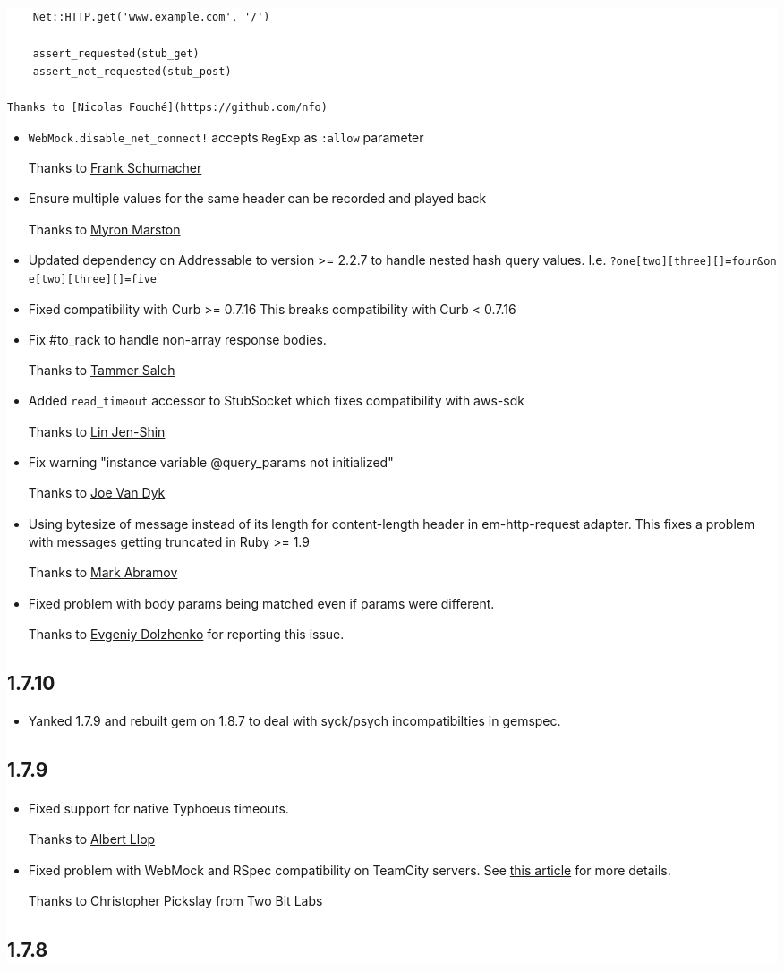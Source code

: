         Net::HTTP.get('www.example.com', '/')

        assert_requested(stub_get)
        assert_not_requested(stub_post)

    Thanks to [Nicolas Fouché](https://github.com/nfo)

* `WebMock.disable_net_connect!` accepts `RegExp` as `:allow` parameter

    Thanks to [Frank Schumacher](https://github.com/thenoseman)

* Ensure multiple values for the same header can be recorded and played back

    Thanks to [Myron Marston](https://github.com/myronmarston)

* Updated dependency on Addressable to version >= 2.2.7 to handle nested hash query values. I.e. `?one[two][three][]=four&one[two][three][]=five`

* Fixed compatibility with Curb >= 0.7.16 This breaks compatibility with Curb < 0.7.16

* Fix #to_rack to handle non-array response bodies.

    Thanks to [Tammer Saleh](https://github.com/tsaleh)

* Added `read_timeout` accessor to StubSocket which fixes compatibility with aws-sdk

    Thanks to [Lin Jen-Shin](https://github.com/godfat)

* Fix warning "instance variable @query_params not initialized"

    Thanks to [Joe Van Dyk](https://github.com/joevandyk)

* Using bytesize of message instead of its length for content-length header in em-http-request adapter.
  This fixes a problem with messages getting truncated in Ruby >= 1.9

    Thanks to [Mark Abramov](https://github.com/markiz)

* Fixed problem with body params being matched even if params were different.

    Thanks to [Evgeniy Dolzhenko](https://github.com/dolzenko) for reporting this issue.

## 1.7.10

* Yanked 1.7.9 and rebuilt gem on 1.8.7 to deal with syck/psych incompatibilties in gemspec.

## 1.7.9

* Fixed support for native Typhoeus timeouts.

    Thanks to [Albert Llop](https://github.com/mrsimo)

* Fixed problem with WebMock and RSpec compatibility on TeamCity servers. See [this article](http://www.coding4streetcred.com/blog/post/Issue-RubyMine-31-Webmock-162-and-%E2%80%9CSpecconfigure%E2%80%9D-curse.aspx) for more details.

    Thanks to [Christopher Pickslay](https://github.com/chrispix) from [Two Bit Labs](https://github.com/twobitlabs)


## 1.7.8
